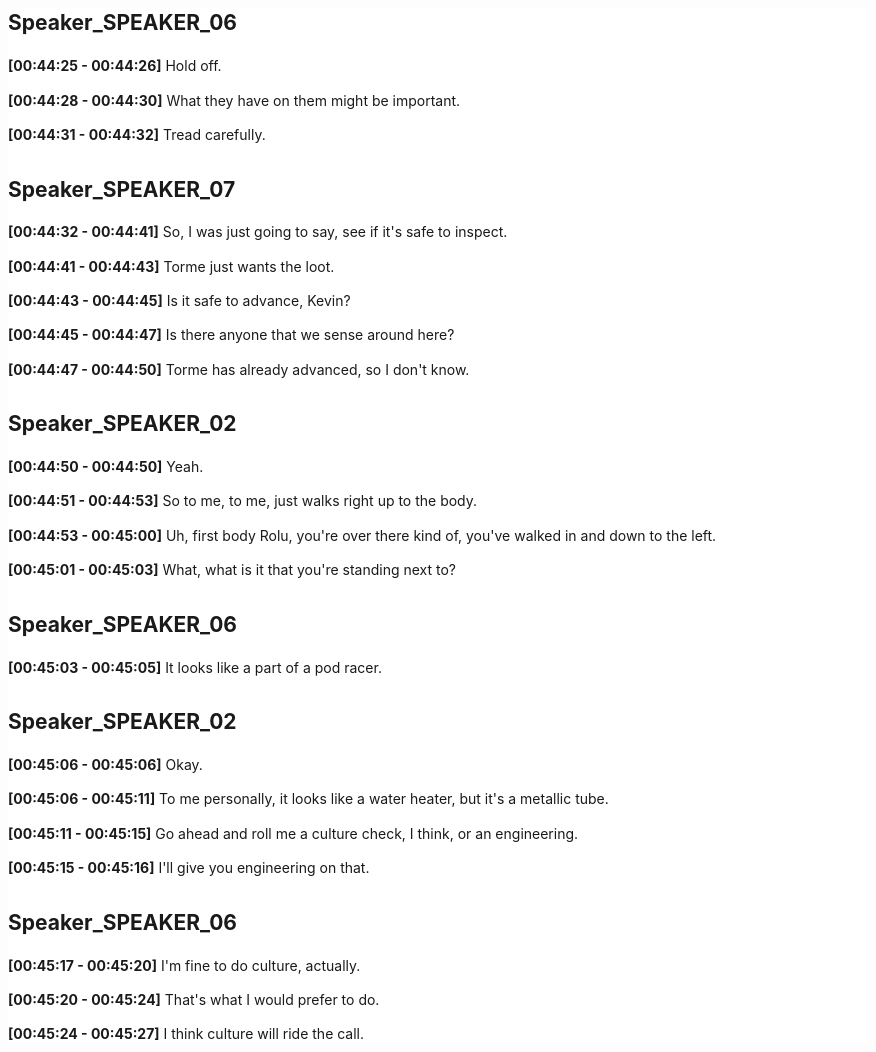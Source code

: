 
## Speaker_SPEAKER_06

**[00:44:25 - 00:44:26]** Hold off.

**[00:44:28 - 00:44:30]** What they have on them might be important.

**[00:44:31 - 00:44:32]** Tread carefully.


## Speaker_SPEAKER_07

**[00:44:32 - 00:44:41]** So, I was just going to say, see if it's safe to inspect.

**[00:44:41 - 00:44:43]** Torme just wants the loot.

**[00:44:43 - 00:44:45]** Is it safe to advance, Kevin?

**[00:44:45 - 00:44:47]** Is there anyone that we sense around here?

**[00:44:47 - 00:44:50]** Torme has already advanced, so I don't know.


## Speaker_SPEAKER_02

**[00:44:50 - 00:44:50]** Yeah.

**[00:44:51 - 00:44:53]** So to me, to me, just walks right up to the body.

**[00:44:53 - 00:45:00]** Uh, first body Rolu, you're over there kind of, you've walked in and down to the left.

**[00:45:01 - 00:45:03]** What, what is it that you're standing next to?


## Speaker_SPEAKER_06

**[00:45:03 - 00:45:05]** It looks like a part of a pod racer.


## Speaker_SPEAKER_02

**[00:45:06 - 00:45:06]** Okay.

**[00:45:06 - 00:45:11]** To me personally, it looks like a water heater, but it's a metallic tube.

**[00:45:11 - 00:45:15]** Go ahead and roll me a culture check, I think, or an engineering.

**[00:45:15 - 00:45:16]** I'll give you engineering on that.


## Speaker_SPEAKER_06

**[00:45:17 - 00:45:20]** I'm fine to do culture, actually.

**[00:45:20 - 00:45:24]** That's what I would prefer to do.

**[00:45:24 - 00:45:27]** I think culture will ride the call.
